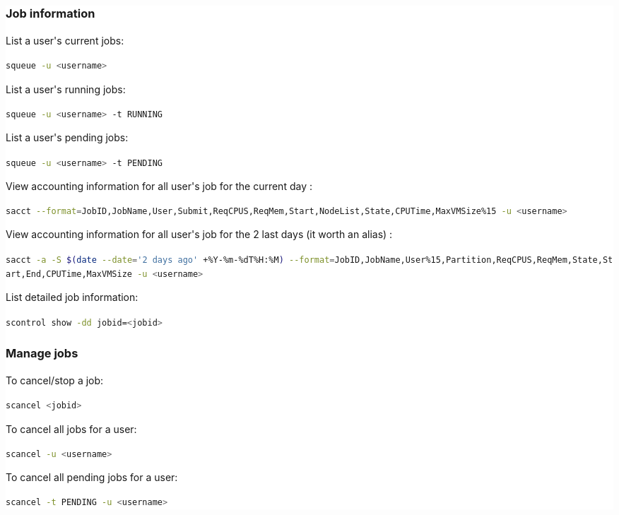 
### Job information

List a user's current jobs:

```bash
squeue -u <username>
```

List a user's running jobs:

```bash
squeue -u <username> -t RUNNING
```

List a user's pending jobs:

```bash
squeue -u <username> -t PENDING
```

View accounting information for all user's job for the current day :

```bash
sacct --format=JobID,JobName,User,Submit,ReqCPUS,ReqMem,Start,NodeList,State,CPUTime,MaxVMSize%15 -u <username>
```

View accounting information for all user's job for the 2 last days (it worth an alias) :

```bash
sacct -a -S $(date --date='2 days ago' +%Y-%m-%dT%H:%M) --format=JobID,JobName,User%15,Partition,ReqCPUS,ReqMem,State,Start,End,CPUTime,MaxVMSize -u <username>
```

List detailed job information:

```bash
scontrol show -dd jobid=<jobid>
```

### Manage jobs

To cancel/stop a job:

```bash
scancel <jobid>
```

To cancel all jobs for a user:

```bash
scancel -u <username>
```

To cancel all pending jobs for a user:

```bash
scancel -t PENDING -u <username>
```
